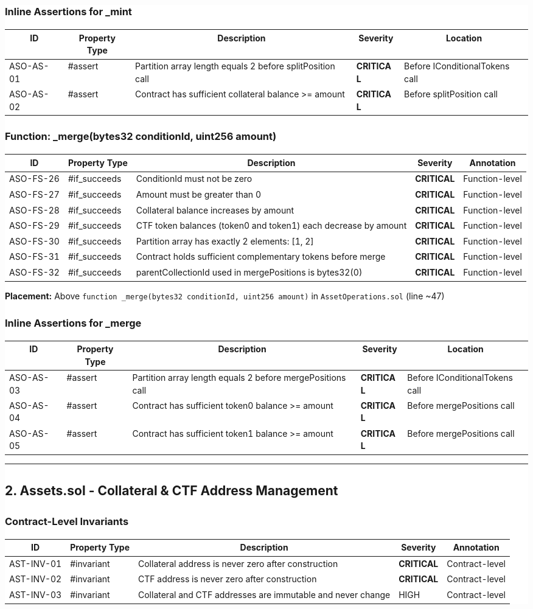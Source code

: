 ### Inline Assertions for _mint

| ID | Property Type | Description | Severity | Location |
|----|--------------|-------------|----------|----------|
| ASO-AS-01 | #assert | Partition array length equals 2 before splitPosition call | **CRITICAL** | Before IConditionalTokens call |
| ASO-AS-02 | #assert | Contract has sufficient collateral balance >= amount | **CRITICAL** | Before splitPosition call |

### Function: _merge(bytes32 conditionId, uint256 amount)

| ID | Property Type | Description | Severity | Annotation |
|----|--------------|-------------|----------|------------|
| ASO-FS-26 | #if_succeeds | ConditionId must not be zero | **CRITICAL** | Function-level |
| ASO-FS-27 | #if_succeeds | Amount must be greater than 0 | **CRITICAL** | Function-level |
| ASO-FS-28 | #if_succeeds | Collateral balance increases by amount | **CRITICAL** | Function-level |
| ASO-FS-29 | #if_succeeds | CTF token balances (token0 and token1) each decrease by amount | **CRITICAL** | Function-level |
| ASO-FS-30 | #if_succeeds | Partition array has exactly 2 elements: [1, 2] | **CRITICAL** | Function-level |
| ASO-FS-31 | #if_succeeds | Contract holds sufficient complementary tokens before merge | **CRITICAL** | Function-level |
| ASO-FS-32 | #if_succeeds | parentCollectionId used in mergePositions is bytes32(0) | **CRITICAL** | Function-level |

**Placement:** Above `function _merge(bytes32 conditionId, uint256 amount)` in `AssetOperations.sol` (line ~47)

### Inline Assertions for _merge

| ID | Property Type | Description | Severity | Location |
|----|--------------|-------------|----------|----------|
| ASO-AS-03 | #assert | Partition array length equals 2 before mergePositions call | **CRITICAL** | Before IConditionalTokens call |
| ASO-AS-04 | #assert | Contract has sufficient token0 balance >= amount | **CRITICAL** | Before mergePositions call |
| ASO-AS-05 | #assert | Contract has sufficient token1 balance >= amount | **CRITICAL** | Before mergePositions call |

---

## 2. Assets.sol - Collateral & CTF Address Management

### Contract-Level Invariants

| ID | Property Type | Description | Severity | Annotation |
|----|--------------|-------------|----------|------------|
| AST-INV-01 | #invariant | Collateral address is never zero after construction | **CRITICAL** | Contract-level |
| AST-INV-02 | #invariant | CTF address is never zero after construction | **CRITICAL** | Contract-level |
| AST-INV-03 | #invariant | Collateral and CTF addresses are immutable and never change | HIGH | Contract-level |
